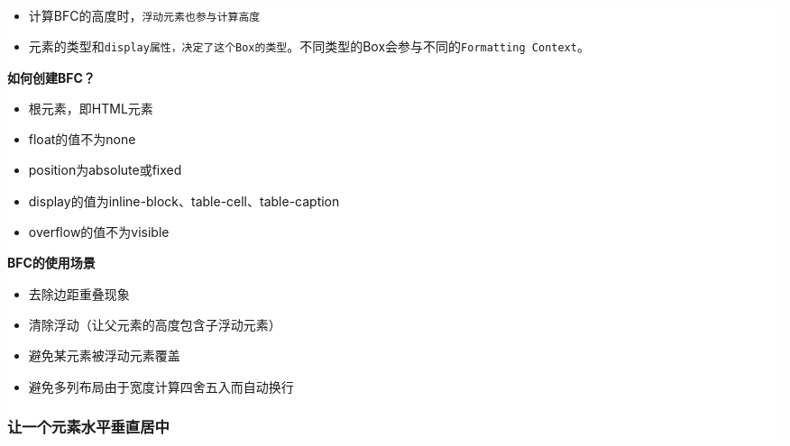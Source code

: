 - 计算BFC的高度时，`浮动元素也参与计算高度`

- 元素的类型和`display属性，决定了这个Box的类型`。不同类型的Box会参与不同的`Formatting Context`。

**如何创建BFC？**

- 根元素，即HTML元素

- float的值不为none

- position为absolute或fixed

- display的值为inline-block、table-cell、table-caption

- overflow的值不为visible

**BFC的使用场景**

- 去除边距重叠现象

- 清除浮动（让父元素的高度包含子浮动元素）

- 避免某元素被浮动元素覆盖

- 避免多列布局由于宽度计算四舍五入而自动换行

### 让一个元素水平垂直居中

